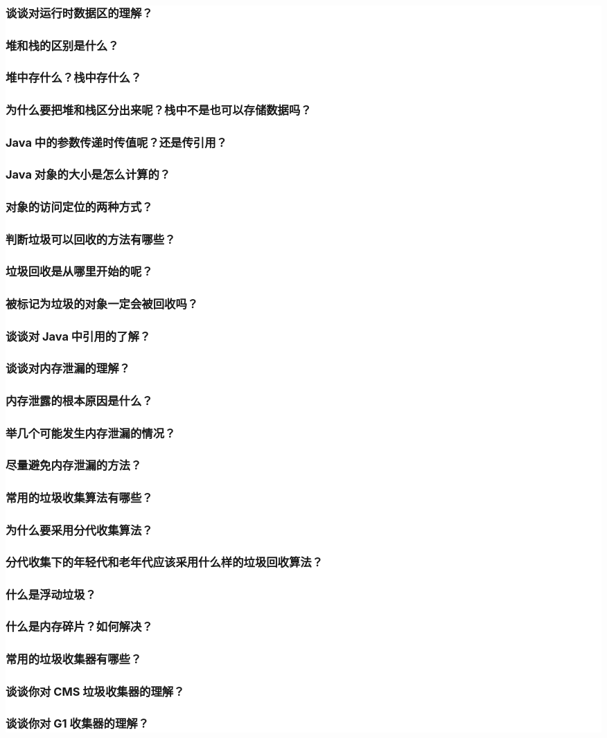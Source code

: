 ### 谈谈对运行时数据区的理解？

### 堆和栈的区别是什么？

### 堆中存什么？栈中存什么？

### 为什么要把堆和栈区分出来呢？栈中不是也可以存储数据吗？

### Java 中的参数传递时传值呢？还是传引用？

### Java 对象的大小是怎么计算的？

### 对象的访问定位的两种方式？

### 判断垃圾可以回收的方法有哪些？

### 垃圾回收是从哪里开始的呢？

### 被标记为垃圾的对象一定会被回收吗？

### 谈谈对 Java 中引用的了解？

### 谈谈对内存泄漏的理解？

### 内存泄露的根本原因是什么？

### 举几个可能发生内存泄漏的情况？

### 尽量避免内存泄漏的方法？

### 常用的垃圾收集算法有哪些？

### 为什么要采用分代收集算法？

### 分代收集下的年轻代和老年代应该采用什么样的垃圾回收算法？

### 什么是浮动垃圾？

### 什么是内存碎片？如何解决？

### 常用的垃圾收集器有哪些？

### 谈谈你对 CMS 垃圾收集器的理解？

### 谈谈你对 G1 收集器的理解？
